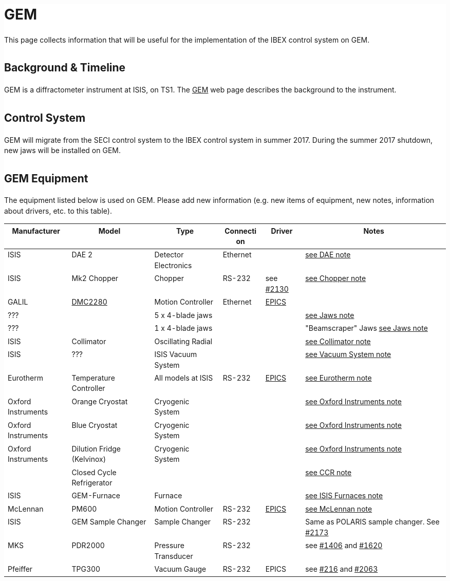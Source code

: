 # GEM

This page collects information that will be useful for the implementation of the IBEX control system on GEM.
## Background & Timeline ##
GEM is a diffractometer instrument at ISIS, on TS1. The [GEM](http://www.isis.stfc.ac.uk/instruments/gem/gem2467.html) web page describes the background to the instrument.

## Control System ##
GEM will migrate from the SECI control system to the IBEX control system in summer 2017.  During the summer 2017 shutdown, new jaws will be installed on GEM.

## GEM Equipment ##
The equipment listed below is used on GEM. Please add new information (e.g. new items of equipment, new notes, information about drivers, etc. to this table).

Manufacturer | Model | Type | Connection | Driver | Notes |
------------ | ------------- | ------------- | ------------- | ------------- | -------------------------------------------
ISIS | DAE 2 | Detector Electronics | Ethernet | | [see DAE note](#noteDAE)
ISIS | Mk2 Chopper | Chopper | RS-232 | see [#2130](https://github.com/ISISComputingGroup/IBEX/issues/2130) | [see Chopper note](#noteChopper)
GALIL | [DMC2280](http://www.galilmc.com/products/dmc-22x0.php) | Motion Controller | Ethernet | [EPICS](http://www.aps.anl.gov/epics/modules/manufacturer.php#Galil%20Motion%20Control) | | 
??? |  | 5 x 4-blade jaws |  |  | [see Jaws note](#noteJaws)
??? |  | 1 x 4-blade jaws |  |  | "Beamscraper" Jaws [see Jaws note](#noteJaws)
ISIS | Collimator | Oscillating Radial |  |   | [see Collimator note](#noteCollimator)
ISIS | ??? | ISIS Vacuum System |  |  |[see Vacuum System note](#noteVacuum)
Eurotherm | Temperature Controller | All models at ISIS | RS-232 | [EPICS](http://www.aps.anl.gov/epics/modules/manufacturer.php#Eurotherm) | [see Eurotherm  note](#noteEurotherm)
Oxford Instruments | Orange Cryostat| Cryogenic System |   |  | [see Oxford Instruments note](#noteOxfordInstruments)
Oxford Instruments | Blue Cryostat| Cryogenic System |   |  | [see Oxford Instruments note](#noteOxfordInstruments)
Oxford Instruments | Dilution Fridge (Kelvinox) | Cryogenic System |   |  | [see Oxford Instruments note](#noteOxfordInstruments)
   |   | Closed Cycle Refrigerator | | | | [see CCR note](#noteCCR)
ISIS | GEM-Furnace | Furnace |   |  | [see ISIS Furnaces note](#noteISISFurnaces)
McLennan | PM600 | Motion Controller | RS-232 | [EPICS](http://www.aps.anl.gov/epics/modules/manufacturer.php#McLennan%20Servo%20Supplies) | [see McLennan note](#noteMcLennan)
ISIS | GEM Sample Changer | Sample Changer | RS-232 | | Same as POLARIS sample changer. See [#2173](https://github.com/ISISComputingGroup/IBEX/issues/2173)
MKS | PDR2000 | Pressure Transducer | RS-232 | | see [#1406](https://github.com/ISISComputingGroup/IBEX/issues/1406) and [#1620](https://github.com/ISISComputingGroup/IBEX/issues/1620)
Pfeiffer | TPG300 | Vacuum Gauge | RS-232 | EPICS | see [#216](https://github.com/ISISComputingGroup/IBEX/issues/216) and [#2063](https://github.com/ISISComputingGroup/IBEX/issues/2063)


